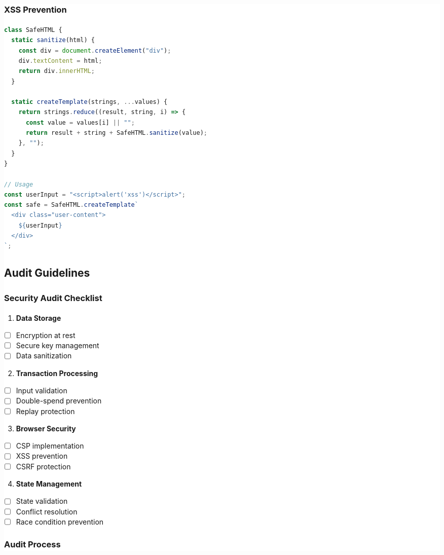 
### XSS Prevention

```javascript
class SafeHTML {
  static sanitize(html) {
    const div = document.createElement("div");
    div.textContent = html;
    return div.innerHTML;
  }

  static createTemplate(strings, ...values) {
    return strings.reduce((result, string, i) => {
      const value = values[i] || "";
      return result + string + SafeHTML.sanitize(value);
    }, "");
  }
}

// Usage
const userInput = "<script>alert('xss')</script>";
const safe = SafeHTML.createTemplate`
  <div class="user-content">
    ${userInput}
  </div>
`;
```

## Audit Guidelines

### Security Audit Checklist

1. **Data Storage**
- [ ] Encryption at rest
- [ ] Secure key management
- [ ] Data sanitization

2. **Transaction Processing**
- [ ] Input validation
- [ ] Double-spend prevention
- [ ] Replay protection

3. **Browser Security**
- [ ] CSP implementation
- [ ] XSS prevention
- [ ] CSRF protection

4. **State Management**
- [ ] State validation
- [ ] Conflict resolution
- [ ] Race condition prevention

### Audit Process
